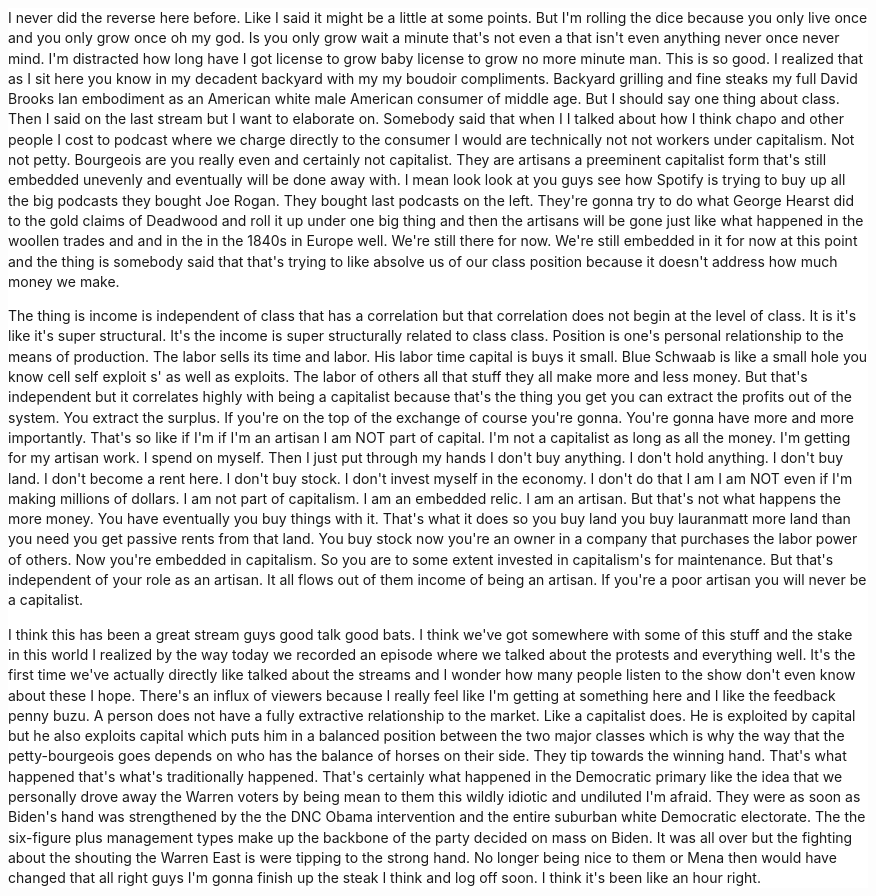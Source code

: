 I never did the reverse here before. Like I said it might be a little at some points. But I'm rolling the dice because you only live once and you only grow once oh my god. Is you only grow wait a minute that's not even a that isn't even anything never once never mind. I'm distracted how long have I got license to grow baby license to grow no more minute man. This is so good. I realized that as I sit here you know in my decadent backyard with my my boudoir compliments. Backyard grilling and fine steaks my full David Brooks Ian embodiment as an American white male American consumer of middle age. But I should say one thing about class. Then I said on the last stream but I want to elaborate on. Somebody said that when I I talked about how I think chapo and other people I cost to podcast where we charge directly to the consumer I would are technically not not workers under capitalism. Not not petty. Bourgeois are you really even and certainly not capitalist. They are artisans a preeminent capitalist form that's still embedded unevenly and eventually will be done away with. I mean look look at you guys see how Spotify is trying to buy up all the big podcasts they bought Joe Rogan. They bought last podcasts on the left. They're gonna try to do what George Hearst did to the gold claims of Deadwood and roll it up under one big thing and then the artisans will be gone just like what happened in the woollen trades and and in the in the 1840s in Europe well. We're still there for now. We're still embedded in it for now at this point and the thing is somebody said that that's trying to like absolve us of our class position because it doesn't address how much money we make.

The thing is income is independent of class that has a correlation but that correlation does not begin at the level of class. It is it's like it's super structural. It's the income is super structurally related to class class. Position is one's personal relationship to the means of production. The labor sells its time and labor. His labor time capital is buys it small. Blue Schwaab is like a small hole you know cell self exploit s' as well as exploits. The labor of others all that stuff they all make more and less money. But that's independent but it correlates highly with being a capitalist because that's the thing you get you can extract the profits out of the system. You extract the surplus. If you're on the top of the exchange of course you're gonna. You're gonna have more and more importantly. That's so like if I'm if I'm an artisan I am NOT part of capital. I'm not a capitalist as long as all the money. I'm getting for my artisan work. I spend on myself. Then I just put through my hands I don't buy anything. I don't hold anything. I don't buy land. I don't become a rent here. I don't buy stock. I don't invest myself in the economy. I don't do that I am I am NOT even if I'm making millions of dollars. I am not part of capitalism. I am an embedded relic. I am an artisan. But that's not what happens the more money. You have eventually you buy things with it. That's what it does so you buy land you buy lauranmatt more land than you need you get passive rents from that land. You buy stock now you're an owner in a company that purchases the labor power of others. Now you're embedded in capitalism. So you are to some extent invested in capitalism's for maintenance. But that's independent of your role as an artisan. It all flows out of them income of being an artisan. If you're a poor artisan you will never be a capitalist.

I think this has been a great stream guys good talk good bats. I think we've got somewhere with some of this stuff and the stake in this world I realized by the way today we recorded an episode where we talked about the protests and everything well. It's the first time we've actually directly like talked about the streams and I wonder how many people listen to the show don't even know about these I hope. There's an influx of viewers because I really feel like I'm getting at something here and I like the feedback penny buzu. A person does not have a fully extractive relationship to the market. Like a capitalist does. He is exploited by capital but he also exploits capital which puts him in a balanced position between the two major classes which is why the way that the petty-bourgeois goes depends on who has the balance of horses on their side. They tip towards the winning hand. That's what happened that's what's traditionally happened. That's certainly what happened in the Democratic primary like the idea that we personally drove away the Warren voters by being mean to them this wildly idiotic and undiluted I'm afraid. They were as soon as Biden's hand was strengthened by the the DNC Obama intervention and the entire suburban white Democratic electorate. The the six-figure plus management types make up the backbone of the party decided on mass on Biden. It was all over but the fighting about the shouting the Warren East is were tipping to the strong hand. No longer being nice to them or Mena then would have changed that all right guys I'm gonna finish up the steak I think and log off soon. I think it's been like an hour right.
